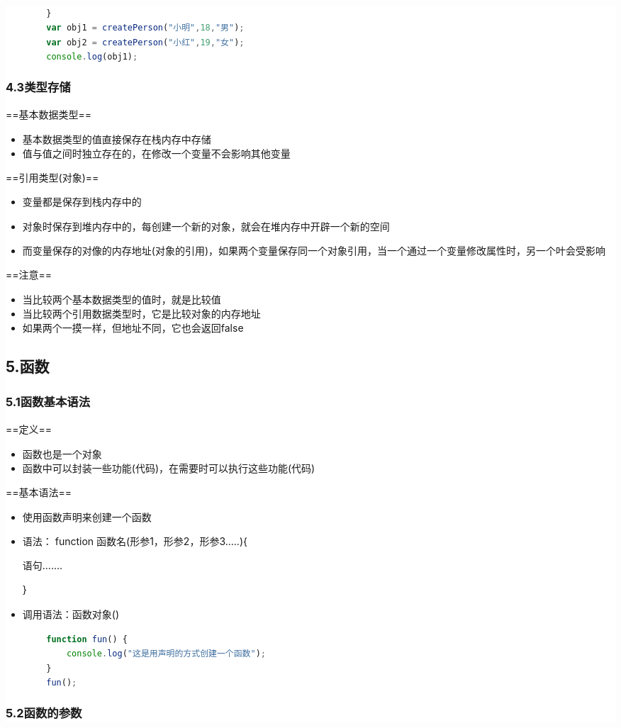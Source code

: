 ```javascript
        }
        var obj1 = createPerson("小明",18,"男");
        var obj2 = createPerson("小红",19,"女");
        console.log(obj1);
```



### 4.3类型存储

==基本数据类型==

- 基本数据类型的值直接保存在栈内存中存储
- 值与值之间时独立存在的，在修改一个变量不会影响其他变量

==引用类型(对象)==

- 变量都是保存到栈内存中的

- 对象时保存到堆内存中的，每创建一个新的对象，就会在堆内存中开辟一个新的空间
- 而变量保存的对像的内存地址(对象的引用)，如果两个变量保存同一个对象引用，当一个通过一个变量修改属性时，另一个叶会受影响

==注意==

- 当比较两个基本数据类型的值时，就是比较值
- 当比较两个引用数据类型时，它是比较对象的内存地址
- 如果两个一摸一样，但地址不同，它也会返回false

## 5.函数

### 5.1函数基本语法

==定义==

- 函数也是一个对象
- 函数中可以封装一些功能(代码)，在需要时可以执行这些功能(代码)

==基本语法==

- 使用函数声明来创建一个函数

- 语法：  function 函数名(形参1，形参2，形参3.....){

  语句.......

  }

- 调用语法：函数对象()

```javascript
        function fun() {
            console.log("这是用声明的方式创建一个函数");
        }
        fun();
```

### 5.2函数的参数
